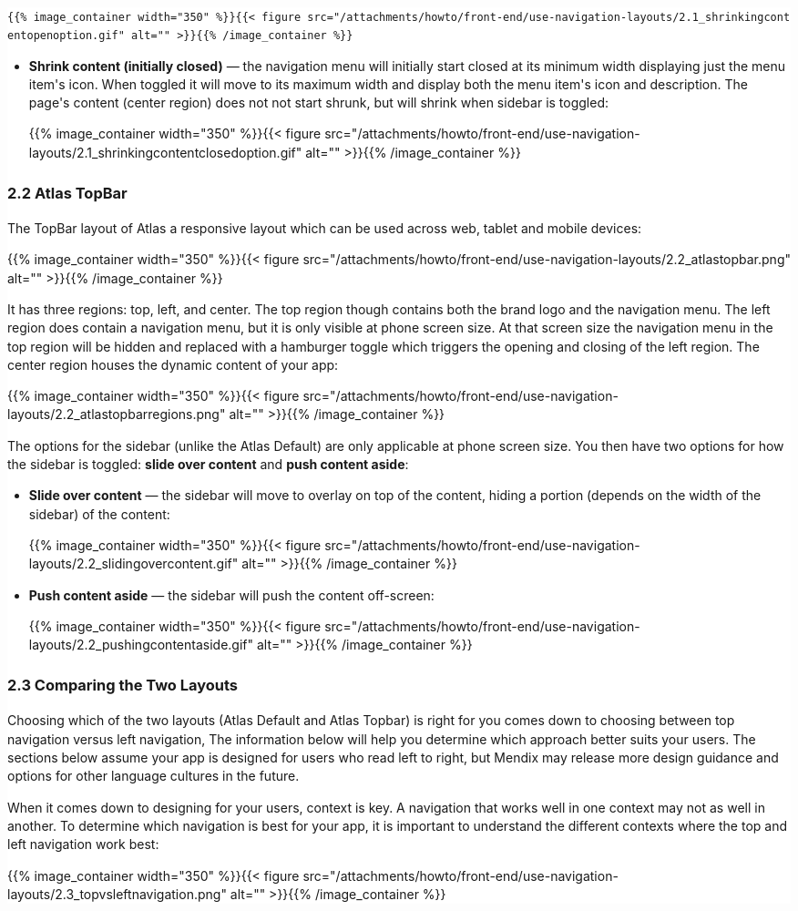 	{{% image_container width="350" %}}{{< figure src="/attachments/howto/front-end/use-navigation-layouts/2.1_shrinkingcontentopenoption.gif" alt="" >}}{{% /image_container %}}

*  **Shrink content (initially closed)** — the navigation menu will initially start closed at its minimum width displaying just the menu item's icon. When toggled it will move to its maximum width and display both the menu item's icon and description. The page's content (center region) does not not start shrunk, but will shrink when sidebar is toggled:

	{{% image_container width="350" %}}{{< figure src="/attachments/howto/front-end/use-navigation-layouts/2.1_shrinkingcontentclosedoption.gif" alt="" >}}{{% /image_container %}}

### 2.2 Atlas TopBar

The TopBar layout of Atlas a responsive layout which can be used 
across web, tablet and mobile devices:

{{% image_container width="350" %}}{{< figure src="/attachments/howto/front-end/use-navigation-layouts/2.2_atlastopbar.png" alt="" >}}{{% /image_container %}}

It has three regions: top, left, and center. The top region though contains both the brand logo and the navigation menu. The left region does contain a navigation menu, but it is only visible at phone screen size. At that screen size the navigation menu in the top region will be hidden and replaced with a hamburger toggle which triggers the  opening and closing of the left region. The center region houses the dynamic content of your app:

{{% image_container width="350" %}}{{< figure src="/attachments/howto/front-end/use-navigation-layouts/2.2_atlastopbarregions.png" alt="" >}}{{% /image_container %}}

The options for the sidebar (unlike the Atlas Default) are only applicable at phone screen size. You then have two options for how the sidebar is toggled: **slide over content** and **push content aside**: 

*  **Slide over content** — the sidebar will move to overlay on top of the content, hiding a portion (depends on the width of the sidebar) of the content:

	{{% image_container width="350" %}}{{< figure src="/attachments/howto/front-end/use-navigation-layouts/2.2_slidingovercontent.gif" alt="" >}}{{% /image_container %}}

*  **Push content aside** — the sidebar will push the content off-screen: 

	{{% image_container width="350" %}}{{< figure src="/attachments/howto/front-end/use-navigation-layouts/2.2_pushingcontentaside.gif" alt="" >}}{{% /image_container %}}

### 2.3 Comparing the Two Layouts

Choosing which of the two layouts (Atlas Default and Atlas Topbar) is right for you comes down to choosing between top navigation versus left navigation, The information below will help you determine which approach better suits your users. The sections below assume your app is designed for users who read left to right, but Mendix may release more design guidance and options for other language cultures in the future.

When it comes down to designing for your users, context is key. A navigation that works well in one context may not as well in another. To determine which navigation is best for your app, it is important to understand the different contexts where the top and left navigation work best:

{{% image_container width="350" %}}{{< figure src="/attachments/howto/front-end/use-navigation-layouts/2.3_topvsleftnavigation.png" alt="" >}}{{% /image_container %}}

